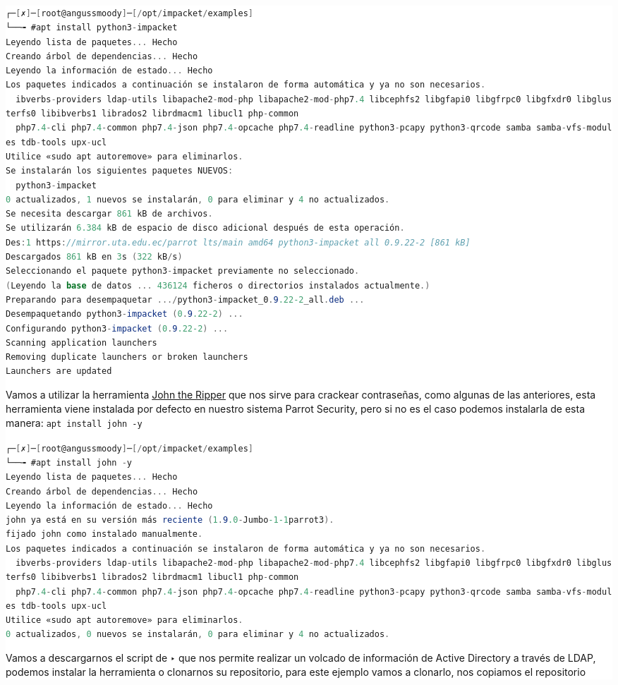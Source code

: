 ```csharp
┌─[✗]─[root@angussmoody]─[/opt/impacket/examples]
└──╼ #apt install python3-impacket 
Leyendo lista de paquetes... Hecho
Creando árbol de dependencias... Hecho
Leyendo la información de estado... Hecho
Los paquetes indicados a continuación se instalaron de forma automática y ya no son necesarios.
  ibverbs-providers ldap-utils libapache2-mod-php libapache2-mod-php7.4 libcephfs2 libgfapi0 libgfrpc0 libgfxdr0 libglusterfs0 libibverbs1 librados2 librdmacm1 libucl1 php-common
  php7.4-cli php7.4-common php7.4-json php7.4-opcache php7.4-readline python3-pcapy python3-qrcode samba samba-vfs-modules tdb-tools upx-ucl
Utilice «sudo apt autoremove» para eliminarlos.
Se instalarán los siguientes paquetes NUEVOS:
  python3-impacket
0 actualizados, 1 nuevos se instalarán, 0 para eliminar y 4 no actualizados.
Se necesita descargar 861 kB de archivos.
Se utilizarán 6.384 kB de espacio de disco adicional después de esta operación.
Des:1 https://mirror.uta.edu.ec/parrot lts/main amd64 python3-impacket all 0.9.22-2 [861 kB]
Descargados 861 kB en 3s (322 kB/s)                 
Seleccionando el paquete python3-impacket previamente no seleccionado.
(Leyendo la base de datos ... 436124 ficheros o directorios instalados actualmente.)
Preparando para desempaquetar .../python3-impacket_0.9.22-2_all.deb ...
Desempaquetando python3-impacket (0.9.22-2) ...
Configurando python3-impacket (0.9.22-2) ...
Scanning application launchers
Removing duplicate launchers or broken launchers
Launchers are updated
```

Vamos a utilizar la herramienta [John the Ripper](https://es.wikipedia.org/wiki/John_the_Ripper) que nos sirve para crackear contraseñas, como algunas de las anteriores, esta herramienta viene instalada por defecto en nuestro sistema Parrot Security, pero si no es el caso podemos instalarla de esta manera: `apt install john -y`

```csharp
┌─[✗]─[root@angussmoody]─[/opt/impacket/examples]
└──╼ #apt install john -y
Leyendo lista de paquetes... Hecho
Creando árbol de dependencias... Hecho
Leyendo la información de estado... Hecho
john ya está en su versión más reciente (1.9.0-Jumbo-1-1parrot3).
fijado john como instalado manualmente.
Los paquetes indicados a continuación se instalaron de forma automática y ya no son necesarios.
  ibverbs-providers ldap-utils libapache2-mod-php libapache2-mod-php7.4 libcephfs2 libgfapi0 libgfrpc0 libgfxdr0 libglusterfs0 libibverbs1 librados2 librdmacm1 libucl1 php-common
  php7.4-cli php7.4-common php7.4-json php7.4-opcache php7.4-readline python3-pcapy python3-qrcode samba samba-vfs-modules tdb-tools upx-ucl
Utilice «sudo apt autoremove» para eliminarlos.
0 actualizados, 0 nuevos se instalarán, 0 para eliminar y 4 no actualizados.
```

Vamos a descargarnos el script de ‣  que nos permite realizar un volcado de información de Active Directory a través de LDAP, podemos instalar la herramienta o clonarnos su repositorio, para este ejemplo vamos a clonarlo, nos copiamos el repositorio  

